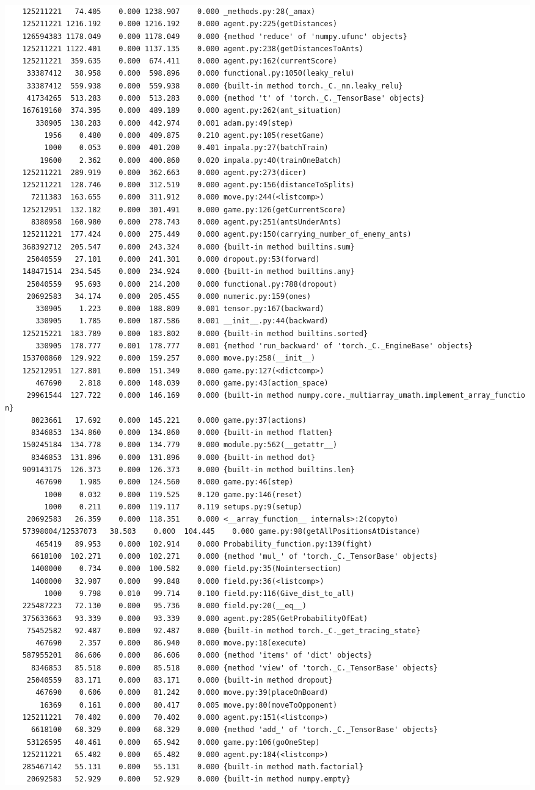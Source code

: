         125211221   74.405    0.000 1238.907    0.000 _methods.py:28(_amax)
        125211221 1216.192    0.000 1216.192    0.000 agent.py:225(getDistances)
        126594383 1178.049    0.000 1178.049    0.000 {method 'reduce' of 'numpy.ufunc' objects}
        125211221 1122.401    0.000 1137.135    0.000 agent.py:238(getDistancesToAnts)
        125211221  359.635    0.000  674.411    0.000 agent.py:162(currentScore)
         33387412   38.958    0.000  598.896    0.000 functional.py:1050(leaky_relu)
         33387412  559.938    0.000  559.938    0.000 {built-in method torch._C._nn.leaky_relu}
         41734265  513.283    0.000  513.283    0.000 {method 't' of 'torch._C._TensorBase' objects}
        167619160  374.395    0.000  489.189    0.000 agent.py:262(ant_situation)
           330905  138.283    0.000  442.974    0.001 adam.py:49(step)
             1956    0.480    0.000  409.875    0.210 agent.py:105(resetGame)
             1000    0.053    0.000  401.200    0.401 impala.py:27(batchTrain)
            19600    2.362    0.000  400.860    0.020 impala.py:40(trainOneBatch)
        125211221  289.919    0.000  362.663    0.000 agent.py:273(dicer)
        125211221  128.746    0.000  312.519    0.000 agent.py:156(distanceToSplits)
          7211383  163.655    0.000  311.912    0.000 move.py:244(<listcomp>)
        125212951  132.182    0.000  301.491    0.000 game.py:126(getCurrentScore)
          8380958  160.980    0.000  278.743    0.000 agent.py:251(antsUnderAnts)
        125211221  177.424    0.000  275.449    0.000 agent.py:150(carrying_number_of_enemy_ants)
        368392712  205.547    0.000  243.324    0.000 {built-in method builtins.sum}
         25040559   27.101    0.000  241.301    0.000 dropout.py:53(forward)
        148471514  234.545    0.000  234.924    0.000 {built-in method builtins.any}
         25040559   95.693    0.000  214.200    0.000 functional.py:788(dropout)
         20692583   34.174    0.000  205.455    0.000 numeric.py:159(ones)
           330905    1.223    0.000  188.809    0.001 tensor.py:167(backward)
           330905    1.785    0.000  187.586    0.001 __init__.py:44(backward)
        125215221  183.789    0.000  183.802    0.000 {built-in method builtins.sorted}
           330905  178.777    0.001  178.777    0.001 {method 'run_backward' of 'torch._C._EngineBase' objects}
        153700860  129.922    0.000  159.257    0.000 move.py:258(__init__)
        125212951  127.801    0.000  151.349    0.000 game.py:127(<dictcomp>)
           467690    2.818    0.000  148.039    0.000 game.py:43(action_space)
         29961544  127.722    0.000  146.169    0.000 {built-in method numpy.core._multiarray_umath.implement_array_function}
          8023661   17.692    0.000  145.221    0.000 game.py:37(actions)
          8346853  134.860    0.000  134.860    0.000 {built-in method flatten}
        150245184  134.778    0.000  134.779    0.000 module.py:562(__getattr__)
          8346853  131.896    0.000  131.896    0.000 {built-in method dot}
        909143175  126.373    0.000  126.373    0.000 {built-in method builtins.len}
           467690    1.985    0.000  124.560    0.000 game.py:46(step)
             1000    0.032    0.000  119.525    0.120 game.py:146(reset)
             1000    0.211    0.000  119.117    0.119 setups.py:9(setup)
         20692583   26.359    0.000  118.351    0.000 <__array_function__ internals>:2(copyto)
        57398004/12537073   38.503    0.000  104.445    0.000 game.py:98(getAllPositionsAtDistance)
           465419   89.953    0.000  102.914    0.000 Probability_function.py:139(fight)
          6618100  102.271    0.000  102.271    0.000 {method 'mul_' of 'torch._C._TensorBase' objects}
          1400000    0.734    0.000  100.582    0.000 field.py:35(Nointersection)
          1400000   32.907    0.000   99.848    0.000 field.py:36(<listcomp>)
             1000    9.798    0.010   99.714    0.100 field.py:116(Give_dist_to_all)
        225487223   72.130    0.000   95.736    0.000 field.py:20(__eq__)
        375633663   93.339    0.000   93.339    0.000 agent.py:285(GetProbabilityOfEat)
         75452582   92.487    0.000   92.487    0.000 {built-in method torch._C._get_tracing_state}
           467690    2.357    0.000   86.940    0.000 move.py:18(execute)
        587955201   86.606    0.000   86.606    0.000 {method 'items' of 'dict' objects}
          8346853   85.518    0.000   85.518    0.000 {method 'view' of 'torch._C._TensorBase' objects}
         25040559   83.171    0.000   83.171    0.000 {built-in method dropout}
           467690    0.606    0.000   81.242    0.000 move.py:39(placeOnBoard)
            16369    0.161    0.000   80.417    0.005 move.py:80(moveToOpponent)
        125211221   70.402    0.000   70.402    0.000 agent.py:151(<listcomp>)
          6618100   68.329    0.000   68.329    0.000 {method 'add_' of 'torch._C._TensorBase' objects}
         53126595   40.461    0.000   65.942    0.000 game.py:106(goOneStep)
        125211221   65.482    0.000   65.482    0.000 agent.py:184(<listcomp>)
        285467142   55.131    0.000   55.131    0.000 {built-in method math.factorial}
         20692583   52.929    0.000   52.929    0.000 {built-in method numpy.empty}
